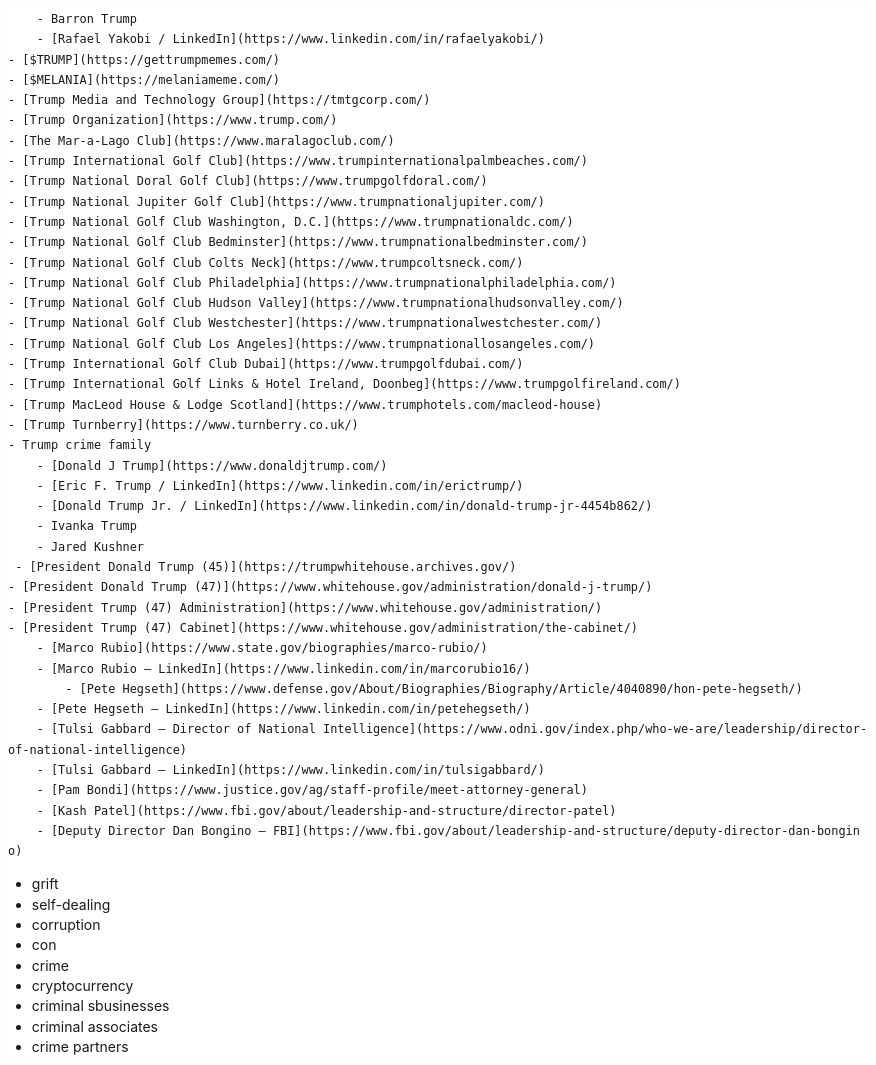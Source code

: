         - Barron Trump
        - [Rafael Yakobi / LinkedIn](https://www.linkedin.com/in/rafaelyakobi/)
    - [$TRUMP](https://gettrumpmemes.com/)
    - [$MELANIA](https://melaniameme.com/)
    - [Trump Media and Technology Group](https://tmtgcorp.com/)
    - [Trump Organization](https://www.trump.com/)
    - [The Mar-a-Lago Club](https://www.maralagoclub.com/)
    - [Trump International Golf Club](https://www.trumpinternationalpalmbeaches.com/)
    - [Trump National Doral Golf Club](https://www.trumpgolfdoral.com/)
    - [Trump National Jupiter Golf Club](https://www.trumpnationaljupiter.com/)
    - [Trump National Golf Club Washington, D.C.](https://www.trumpnationaldc.com/)
    - [Trump National Golf Club Bedminster](https://www.trumpnationalbedminster.com/)
    - [Trump National Golf Club Colts Neck](https://www.trumpcoltsneck.com/)
    - [Trump National Golf Club Philadelphia](https://www.trumpnationalphiladelphia.com/)
    - [Trump National Golf Club Hudson Valley](https://www.trumpnationalhudsonvalley.com/)
    - [Trump National Golf Club Westchester](https://www.trumpnationalwestchester.com/)
    - [Trump National Golf Club Los Angeles](https://www.trumpnationallosangeles.com/)
    - [Trump International Golf Club Dubai](https://www.trumpgolfdubai.com/)
    - [Trump International Golf Links & Hotel Ireland, Doonbeg](https://www.trumpgolfireland.com/)
    - [Trump MacLeod House & Lodge Scotland](https://www.trumphotels.com/macleod-house)
    - [Trump Turnberry](https://www.turnberry.co.uk/)
    - Trump crime family
        - [Donald J Trump](https://www.donaldjtrump.com/)
        - [Eric F. Trump / LinkedIn](https://www.linkedin.com/in/erictrump/)
        - [Donald Trump Jr. / LinkedIn](https://www.linkedin.com/in/donald-trump-jr-4454b862/)
        - Ivanka Trump
        - Jared Kushner
     - [President Donald Trump (45)](https://trumpwhitehouse.archives.gov/)
    - [President Donald Trump (47)](https://www.whitehouse.gov/administration/donald-j-trump/)
    - [President Trump (47) Administration](https://www.whitehouse.gov/administration/)
    - [President Trump (47) Cabinet](https://www.whitehouse.gov/administration/the-cabinet/)
        - [Marco Rubio](https://www.state.gov/biographies/marco-rubio/)
        - [Marco Rubio – LinkedIn](https://www.linkedin.com/in/marcorubio16/)
            - [Pete Hegseth](https://www.defense.gov/About/Biographies/Biography/Article/4040890/hon-pete-hegseth/)
        - [Pete Hegseth – LinkedIn](https://www.linkedin.com/in/petehegseth/)
        - [Tulsi Gabbard – Director of National Intelligence](https://www.odni.gov/index.php/who-we-are/leadership/director-of-national-intelligence)
        - [Tulsi Gabbard – LinkedIn](https://www.linkedin.com/in/tulsigabbard/)
        - [Pam Bondi](https://www.justice.gov/ag/staff-profile/meet-attorney-general)
        - [Kash Patel](https://www.fbi.gov/about/leadership-and-structure/director-patel)
        - [Deputy Director Dan Bongino — FBI](https://www.fbi.gov/about/leadership-and-structure/deputy-director-dan-bongino)
- grift
- self-dealing
- corruption
- con
- crime
- cryptocurrency 
- criminal sbusinesses
- criminal associates
- crime partners

